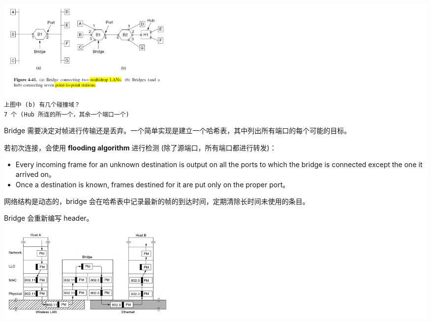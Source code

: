 <img src="./计网.assets/image-20231107113438176.png" alt="image-20231107113438176" style="zoom:33%;" />

~~~
上图中 (b) 有几个碰撞域？
7 个 (Hub 所连的所一个，其余一个端口一个)
~~~

Bridge 需要决定对帧进行传输还是丢弃。一个简单实现是建立一个哈希表，其中列出所有端口的每个可能的目标。

若初次连接，会使用 **flooding algorithm** 进行检测 (除了源端口，所有端口都进行转发)：

+ Every incoming frame for an unknown destination is output on all the ports to which the bridge is connected except the one it arrived on。
+ Once a destination is known, frames destined for it are put only on the proper port。

网络结构是动态的，bridge 会在哈希表中记录最新的帧的到达时间，定期清除长时间未使用的条目。

Bridge 会重新编写 header。

<img src="./计网.assets/image-20231107114740023.png" alt="image-20231107114740023" style="zoom:33%;" />
